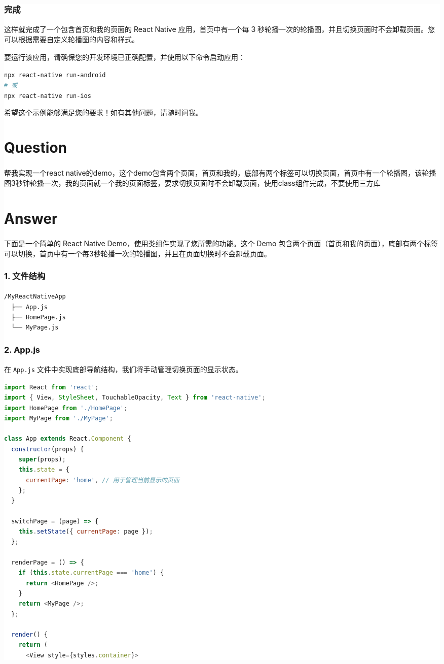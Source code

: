 ### 完成

这样就完成了一个包含首页和我的页面的 React Native 应用，首页中有一个每 3 秒轮播一次的轮播图，并且切换页面时不会卸载页面。您可以根据需要自定义轮播图的内容和样式。

要运行该应用，请确保您的开发环境已正确配置，并使用以下命令启动应用：

```bash
npx react-native run-android
# 或
npx react-native run-ios
```

希望这个示例能够满足您的要求！如有其他问题，请随时问我。

# Question

帮我实现一个react native的demo，这个demo包含两个页面，首页和我的，底部有两个标签可以切换页面，首页中有一个轮播图，该轮播图3秒钟轮播一次，我的页面就一个我的页面标签，要求切换页面时不会卸载页面，使用class组件完成，不要使用三方库

# Answer

下面是一个简单的 React Native Demo，使用类组件实现了您所需的功能。这个 Demo 包含两个页面（首页和我的页面），底部有两个标签可以切换，首页中有一个每3秒轮播一次的轮播图，并且在页面切换时不会卸载页面。

### 1. 文件结构

```plaintext
/MyReactNativeApp
  ├── App.js
  ├── HomePage.js
  └── MyPage.js
```

### 2. App.js

在 `App.js` 文件中实现底部导航结构，我们将手动管理切换页面的显示状态。

```javascript
import React from 'react';
import { View, StyleSheet, TouchableOpacity, Text } from 'react-native';
import HomePage from './HomePage';
import MyPage from './MyPage';

class App extends React.Component {
  constructor(props) {
    super(props);
    this.state = {
      currentPage: 'home', // 用于管理当前显示的页面
    };
  }

  switchPage = (page) => {
    this.setState({ currentPage: page });
  };

  renderPage = () => {
    if (this.state.currentPage === 'home') {
      return <HomePage />;
    }
    return <MyPage />;
  };

  render() {
    return (
      <View style={styles.container}>
```